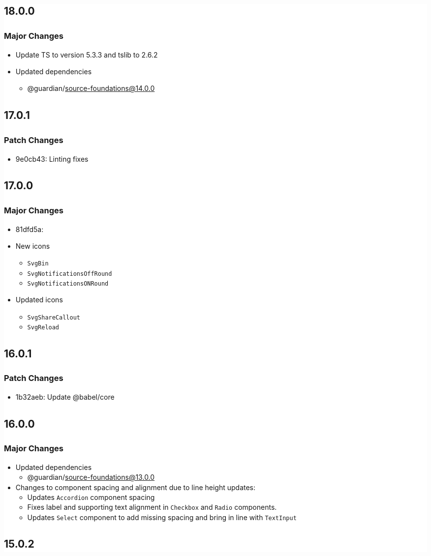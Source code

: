 ## 18.0.0

### Major Changes

- Update TS to version 5.3.3 and tslib to 2.6.2

- Updated dependencies
  - @guardian/source-foundations@14.0.0

## 17.0.1

### Patch Changes

- 9e0cb43: Linting fixes

## 17.0.0

### Major Changes

- 81dfd5a:

- New icons

  - `SvgBin`
  - `SvgNotificationsOffRound`
  - `SvgNotificationsONRound`

- Updated icons
  - `SvgShareCallout`
  - `SvgReload`

## 16.0.1

### Patch Changes

- 1b32aeb: Update @babel/core

## 16.0.0

### Major Changes

- Updated dependencies
  - @guardian/source-foundations@13.0.0
- Changes to component spacing and alignment due to line height updates:
  - Updates `Accordion` component spacing
  - Fixes label and supporting text alignment in `Checkbox` and `Radio` components.
  - Updates `Select` component to add missing spacing and bring in line with `TextInput`

## 15.0.2

